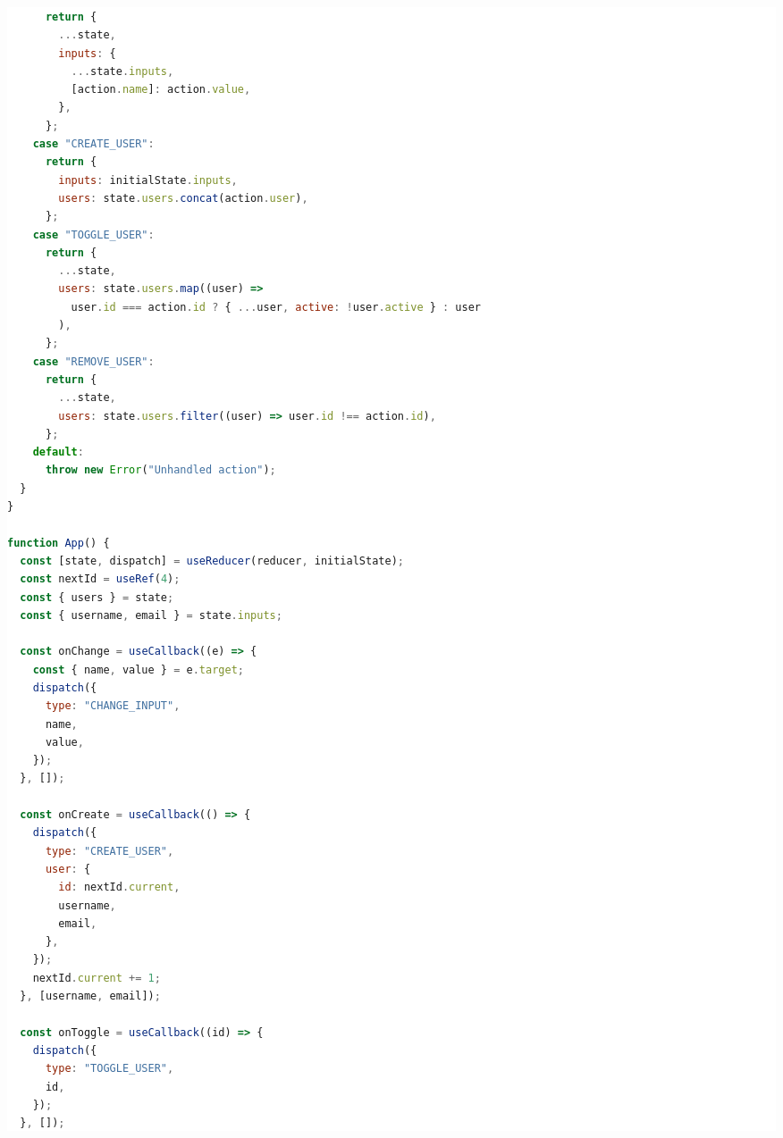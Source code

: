 ```javascript
      return {
        ...state,
        inputs: {
          ...state.inputs,
          [action.name]: action.value,
        },
      };
    case "CREATE_USER":
      return {
        inputs: initialState.inputs,
        users: state.users.concat(action.user),
      };
    case "TOGGLE_USER":
      return {
        ...state,
        users: state.users.map((user) =>
          user.id === action.id ? { ...user, active: !user.active } : user
        ),
      };
    case "REMOVE_USER":
      return {
        ...state,
        users: state.users.filter((user) => user.id !== action.id),
      };
    default:
      throw new Error("Unhandled action");
  }
}

function App() {
  const [state, dispatch] = useReducer(reducer, initialState);
  const nextId = useRef(4);
  const { users } = state;
  const { username, email } = state.inputs;

  const onChange = useCallback((e) => {
    const { name, value } = e.target;
    dispatch({
      type: "CHANGE_INPUT",
      name,
      value,
    });
  }, []);

  const onCreate = useCallback(() => {
    dispatch({
      type: "CREATE_USER",
      user: {
        id: nextId.current,
        username,
        email,
      },
    });
    nextId.current += 1;
  }, [username, email]);

  const onToggle = useCallback((id) => {
    dispatch({
      type: "TOGGLE_USER",
      id,
    });
  }, []);

```